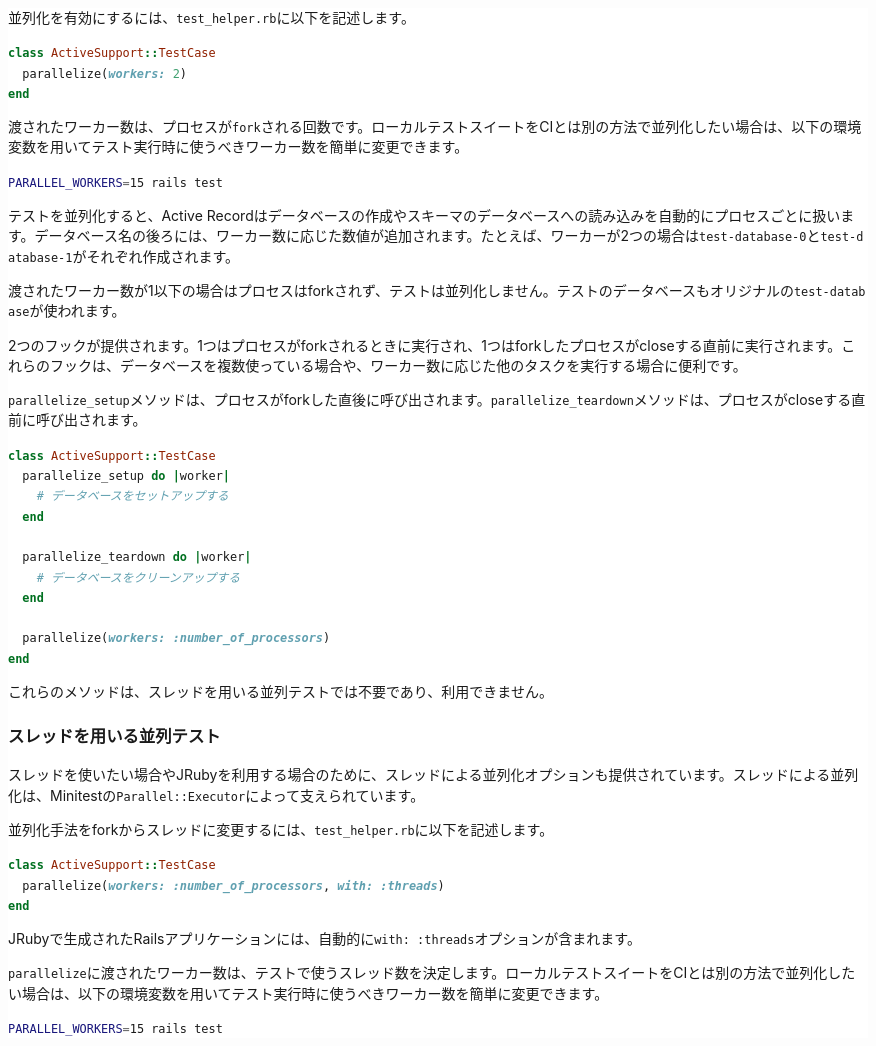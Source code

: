 並列化を有効にするには、`test_helper.rb`に以下を記述します。

```ruby
class ActiveSupport::TestCase
  parallelize(workers: 2)
end
```

渡されたワーカー数は、プロセスが`fork`される回数です。ローカルテストスイートをCIとは別の方法で並列化したい場合は、以下の環境変数を用いてテスト実行時に使うべきワーカー数を簡単に変更できます。

```bash
PARALLEL_WORKERS=15 rails test
```

テストを並列化すると、Active Recordはデータベースの作成やスキーマのデータベースへの読み込みを自動的にプロセスごとに扱います。データベース名の後ろには、ワーカー数に応じた数値が追加されます。たとえば、ワーカーが2つの場合は`test-database-0`と`test-database-1`がそれぞれ作成されます。

渡されたワーカー数が1以下の場合はプロセスはforkされず、テストは並列化しません。テストのデータベースもオリジナルの`test-database`が使われます。

2つのフックが提供されます。1つはプロセスがforkされるときに実行され、1つはforkしたプロセスがcloseする直前に実行されます。これらのフックは、データベースを複数使っている場合や、ワーカー数に応じた他のタスクを実行する場合に便利です。

`parallelize_setup`メソッドは、プロセスがforkした直後に呼び出されます。`parallelize_teardown`メソッドは、プロセスがcloseする直前に呼び出されます。

```ruby
class ActiveSupport::TestCase
  parallelize_setup do |worker|
    # データベースをセットアップする
  end

  parallelize_teardown do |worker|
    # データベースをクリーンアップする
  end

  parallelize(workers: :number_of_processors)
end
```

これらのメソッドは、スレッドを用いる並列テストでは不要であり、利用できません。

### スレッドを用いる並列テスト

スレッドを使いたい場合やJRubyを利用する場合のために、スレッドによる並列化オプションも提供されています。スレッドによる並列化は、Minitestの`Parallel::Executor`によって支えられています。

並列化手法をforkからスレッドに変更するには、`test_helper.rb`に以下を記述します。

```ruby
class ActiveSupport::TestCase
  parallelize(workers: :number_of_processors, with: :threads)
end
```

JRubyで生成されたRailsアプリケーションには、自動的に`with: :threads`オプションが含まれます。

`parallelize`に渡されたワーカー数は、テストで使うスレッド数を決定します。ローカルテストスイートをCIとは別の方法で並列化したい場合は、以下の環境変数を用いてテスト実行時に使うべきワーカー数を簡単に変更できます。

```bash
PARALLEL_WORKERS=15 rails test
```
